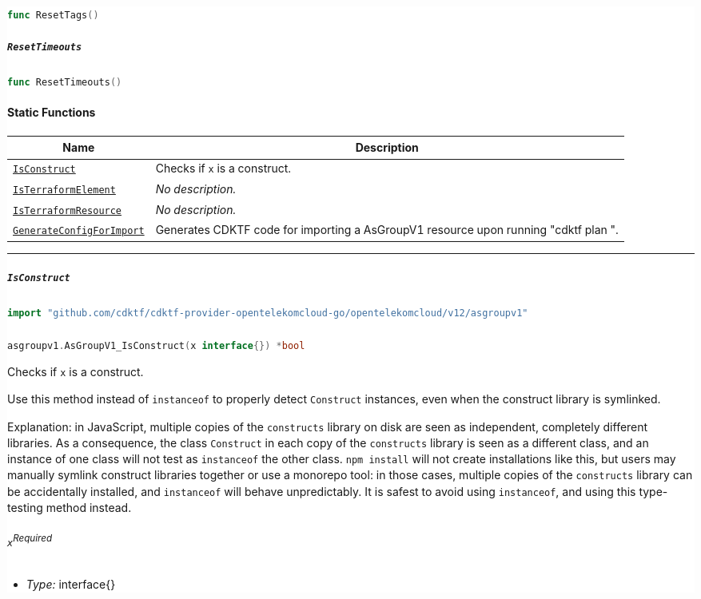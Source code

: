 ```go
func ResetTags()
```

##### `ResetTimeouts` <a name="ResetTimeouts" id="@cdktf/provider-opentelekomcloud.asGroupV1.AsGroupV1.resetTimeouts"></a>

```go
func ResetTimeouts()
```

#### Static Functions <a name="Static Functions" id="Static Functions"></a>

| **Name** | **Description** |
| --- | --- |
| <code><a href="#@cdktf/provider-opentelekomcloud.asGroupV1.AsGroupV1.isConstruct">IsConstruct</a></code> | Checks if `x` is a construct. |
| <code><a href="#@cdktf/provider-opentelekomcloud.asGroupV1.AsGroupV1.isTerraformElement">IsTerraformElement</a></code> | *No description.* |
| <code><a href="#@cdktf/provider-opentelekomcloud.asGroupV1.AsGroupV1.isTerraformResource">IsTerraformResource</a></code> | *No description.* |
| <code><a href="#@cdktf/provider-opentelekomcloud.asGroupV1.AsGroupV1.generateConfigForImport">GenerateConfigForImport</a></code> | Generates CDKTF code for importing a AsGroupV1 resource upon running "cdktf plan <stack-name>". |

---

##### `IsConstruct` <a name="IsConstruct" id="@cdktf/provider-opentelekomcloud.asGroupV1.AsGroupV1.isConstruct"></a>

```go
import "github.com/cdktf/cdktf-provider-opentelekomcloud-go/opentelekomcloud/v12/asgroupv1"

asgroupv1.AsGroupV1_IsConstruct(x interface{}) *bool
```

Checks if `x` is a construct.

Use this method instead of `instanceof` to properly detect `Construct`
instances, even when the construct library is symlinked.

Explanation: in JavaScript, multiple copies of the `constructs` library on
disk are seen as independent, completely different libraries. As a
consequence, the class `Construct` in each copy of the `constructs` library
is seen as a different class, and an instance of one class will not test as
`instanceof` the other class. `npm install` will not create installations
like this, but users may manually symlink construct libraries together or
use a monorepo tool: in those cases, multiple copies of the `constructs`
library can be accidentally installed, and `instanceof` will behave
unpredictably. It is safest to avoid using `instanceof`, and using
this type-testing method instead.

###### `x`<sup>Required</sup> <a name="x" id="@cdktf/provider-opentelekomcloud.asGroupV1.AsGroupV1.isConstruct.parameter.x"></a>

- *Type:* interface{}
